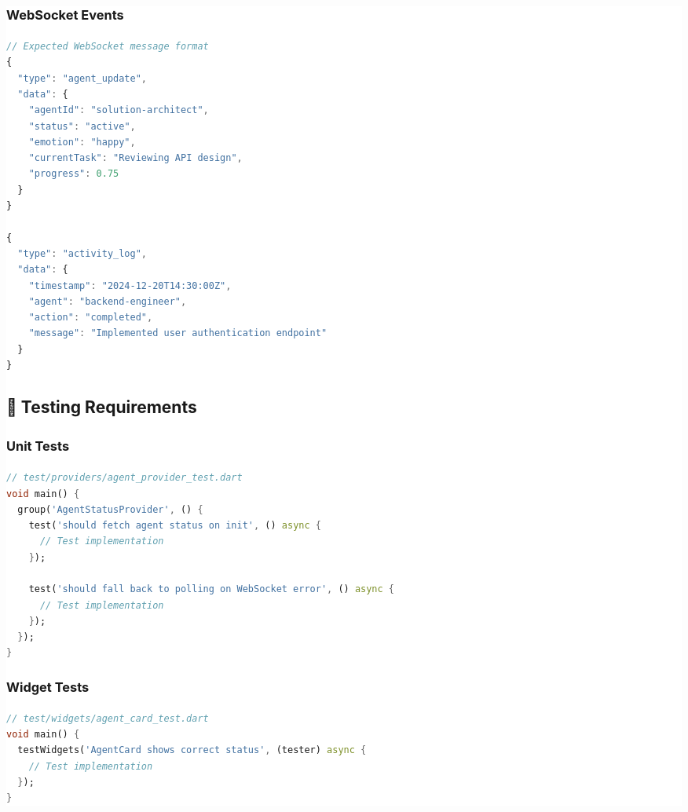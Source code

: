 ```dart
```

### WebSocket Events
```javascript
// Expected WebSocket message format
{
  "type": "agent_update",
  "data": {
    "agentId": "solution-architect",
    "status": "active",
    "emotion": "happy",
    "currentTask": "Reviewing API design",
    "progress": 0.75
  }
}

{
  "type": "activity_log",
  "data": {
    "timestamp": "2024-12-20T14:30:00Z",
    "agent": "backend-engineer",
    "action": "completed",
    "message": "Implemented user authentication endpoint"
  }
}
```

## 🧪 Testing Requirements

### Unit Tests
```dart
// test/providers/agent_provider_test.dart
void main() {
  group('AgentStatusProvider', () {
    test('should fetch agent status on init', () async {
      // Test implementation
    });

    test('should fall back to polling on WebSocket error', () async {
      // Test implementation
    });
  });
}
```

### Widget Tests
```dart
// test/widgets/agent_card_test.dart
void main() {
  testWidgets('AgentCard shows correct status', (tester) async {
    // Test implementation
  });
}
```
